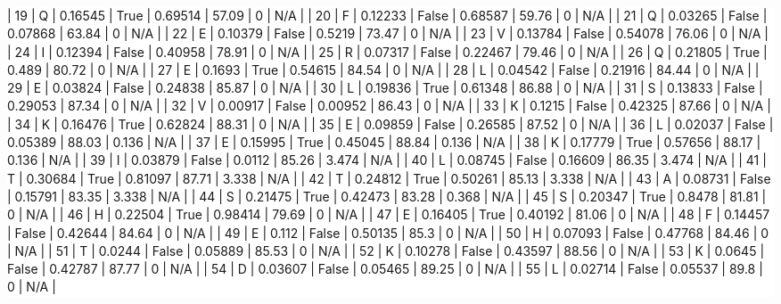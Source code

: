 |    19 | Q    |         0.16545 | True      |                          0.69514 |                 57.09 |         0     | N/A              |
|    20 | F    |         0.12233 | False     |                          0.68587 |                 59.76 |         0     | N/A              |
|    21 | Q    |         0.03265 | False     |                          0.07868 |                 63.84 |         0     | N/A              |
|    22 | E    |         0.10379 | False     |                          0.5219  |                 73.47 |         0     | N/A              |
|    23 | V    |         0.13784 | False     |                          0.54078 |                 76.06 |         0     | N/A              |
|    24 | I    |         0.12394 | False     |                          0.40958 |                 78.91 |         0     | N/A              |
|    25 | R    |         0.07317 | False     |                          0.22467 |                 79.46 |         0     | N/A              |
|    26 | Q    |         0.21805 | True      |                          0.489   |                 80.72 |         0     | N/A              |
|    27 | E    |         0.1693  | True      |                          0.54615 |                 84.54 |         0     | N/A              |
|    28 | L    |         0.04542 | False     |                          0.21916 |                 84.44 |         0     | N/A              |
|    29 | E    |         0.03824 | False     |                          0.24838 |                 85.87 |         0     | N/A              |
|    30 | L    |         0.19836 | True      |                          0.61348 |                 86.88 |         0     | N/A              |
|    31 | S    |         0.13833 | False     |                          0.29053 |                 87.34 |         0     | N/A              |
|    32 | V    |         0.00917 | False     |                          0.00952 |                 86.43 |         0     | N/A              |
|    33 | K    |         0.1215  | False     |                          0.42325 |                 87.66 |         0     | N/A              |
|    34 | K    |         0.16476 | True      |                          0.62824 |                 88.31 |         0     | N/A              |
|    35 | E    |         0.09859 | False     |                          0.26585 |                 87.52 |         0     | N/A              |
|    36 | L    |         0.02037 | False     |                          0.05389 |                 88.03 |         0.136 | N/A              |
|    37 | E    |         0.15995 | True      |                          0.45045 |                 88.84 |         0.136 | N/A              |
|    38 | K    |         0.17779 | True      |                          0.57656 |                 88.17 |         0.136 | N/A              |
|    39 | I    |         0.03879 | False     |                          0.0112  |                 85.26 |         3.474 | N/A              |
|    40 | L    |         0.08745 | False     |                          0.16609 |                 86.35 |         3.474 | N/A              |
|    41 | T    |         0.30684 | True      |                          0.81097 |                 87.71 |         3.338 | N/A              |
|    42 | T    |         0.24812 | True      |                          0.50261 |                 85.13 |         3.338 | N/A              |
|    43 | A    |         0.08731 | False     |                          0.15791 |                 83.35 |         3.338 | N/A              |
|    44 | S    |         0.21475 | True      |                          0.42473 |                 83.28 |         0.368 | N/A              |
|    45 | S    |         0.20347 | True      |                          0.8478  |                 81.81 |         0     | N/A              |
|    46 | H    |         0.22504 | True      |                          0.98414 |                 79.69 |         0     | N/A              |
|    47 | E    |         0.16405 | True      |                          0.40192 |                 81.06 |         0     | N/A              |
|    48 | F    |         0.14457 | False     |                          0.42644 |                 84.64 |         0     | N/A              |
|    49 | E    |         0.112   | False     |                          0.50135 |                 85.3  |         0     | N/A              |
|    50 | H    |         0.07093 | False     |                          0.47768 |                 84.46 |         0     | N/A              |
|    51 | T    |         0.0244  | False     |                          0.05889 |                 85.53 |         0     | N/A              |
|    52 | K    |         0.10278 | False     |                          0.43597 |                 88.56 |         0     | N/A              |
|    53 | K    |         0.0645  | False     |                          0.42787 |                 87.77 |         0     | N/A              |
|    54 | D    |         0.03607 | False     |                          0.05465 |                 89.25 |         0     | N/A              |
|    55 | L    |         0.02714 | False     |                          0.05537 |                 89.8  |         0     | N/A              |